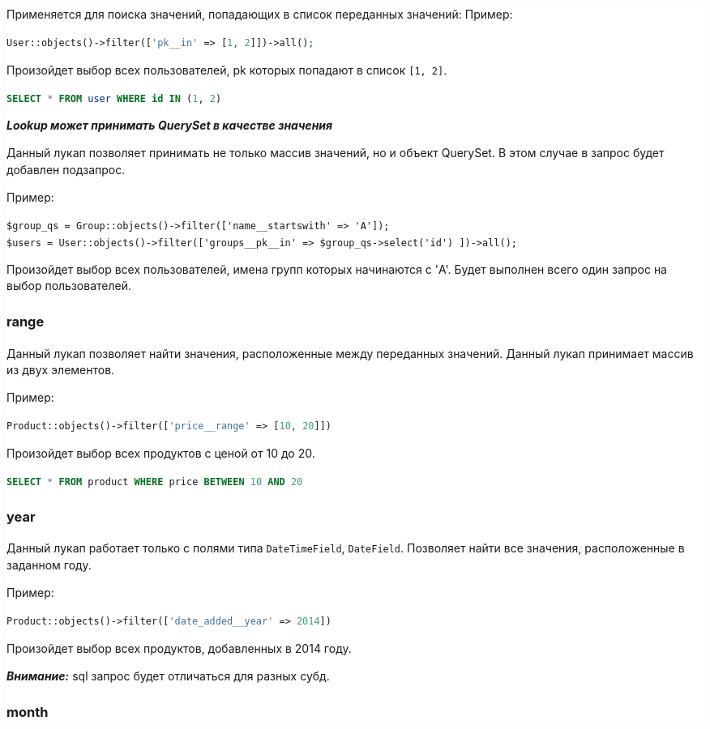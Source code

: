 Применяется для поиска значений, попадающих в список переданных значений:
Пример:

```php
User::objects()->filter(['pk__in' => [1, 2]])->all();
```
Произойдет выбор всех пользователей, pk которых попадают в список `[1, 2]`.

```sql
SELECT * FROM user WHERE id IN (1, 2)
```

***Lookup может принимать QuerySet в качестве значения***

Данный лукап позволяет принимать не только массив значений, но и объект QuerySet. В этом случае в запрос будет добавлен подзапрос.

Пример:

```
$group_qs = Group::objects()->filter(['name__startswith' => 'A']);
$users = User::objects()->filter(['groups__pk__in' => $group_qs->select('id') ])->all();
```

Произойдет выбор всех пользователей, имена групп которых начинаются с 'A'.
Будет выполнен всего один запрос на выбор пользователей.

### range

Данный лукап позволяет найти значения, расположенные между переданных значений.
Данный лукап принимает массив из двух элементов.

Пример:

```php
Product::objects()->filter(['price__range' => [10, 20]])
```

Произойдет выбор всех продуктов с ценой от 10 до 20.

```sql
SELECT * FROM product WHERE price BETWEEN 10 AND 20
```

### year

Данный лукап работает только с полями типа `DateTimeField`, `DateField`.
Позволяет найти все значения, расположенные в заданном году.

Пример:

```php
Product::objects()->filter(['date_added__year' => 2014])
```

Произойдет выбор всех продуктов, добавленных в 2014 году.

***Внимание:*** sql запрос будет отличаться для разных субд.

### month
